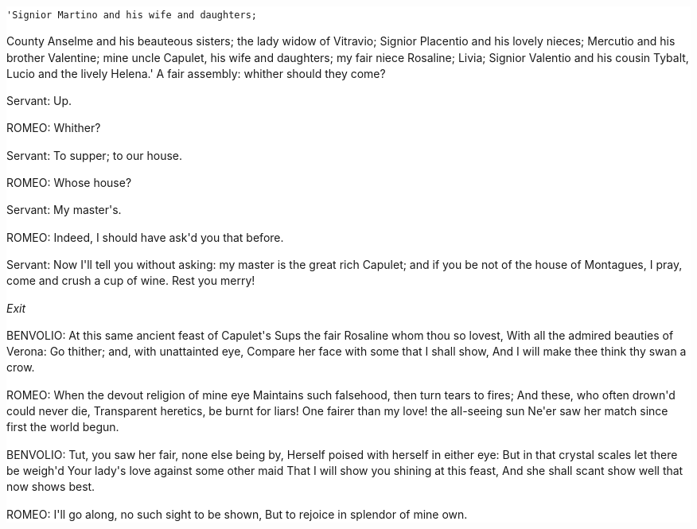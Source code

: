     'Signior Martino and his wife and daughters;
 County Anselme and his beauteous sisters; the lady
 widow of Vitravio; Signior Placentio and his lovely
 nieces; Mercutio and his brother Valentine; mine
 uncle Capulet, his wife and daughters; my fair niece
 Rosaline; Livia; Signior Valentio and his cousin
 Tybalt, Lucio and the lively Helena.' A fair
 assembly: whither should they come?
   

Servant:  Up.
  

ROMEO:  Whither?
  

Servant:  To supper; to our house.
  

ROMEO:  Whose house?
  

Servant:  My master's.
  

ROMEO:  Indeed, I should have ask'd you that before.
  

Servant:  Now I'll tell you without asking: my master is the
 great rich Capulet; and if you be not of the house
 of Montagues, I pray, come and crush a cup of wine.
 Rest you merry!
   

*Exit*   

BENVOLIO:  At this same ancient feast of Capulet's
 Sups the fair Rosaline whom thou so lovest,
 With all the admired beauties of Verona:
 Go thither; and, with unattainted eye,
 Compare her face with some that I shall show,
 And I will make thee think thy swan a crow.
   

ROMEO:  When the devout religion of mine eye
 Maintains such falsehood, then turn tears to fires;
 And these, who often drown'd could never die,
 Transparent heretics, be burnt for liars!
 One fairer than my love! the all-seeing sun
 Ne'er saw her match since first the world begun.
   

BENVOLIO:  Tut, you saw her fair, none else being by,
 Herself poised with herself in either eye:
 But in that crystal scales let there be weigh'd
 Your lady's love against some other maid
 That I will show you shining at this feast,
 And she shall scant show well that now shows best.
   

ROMEO:  I'll go along, no such sight to be shown,
 But to rejoice in splendor of mine own.
   